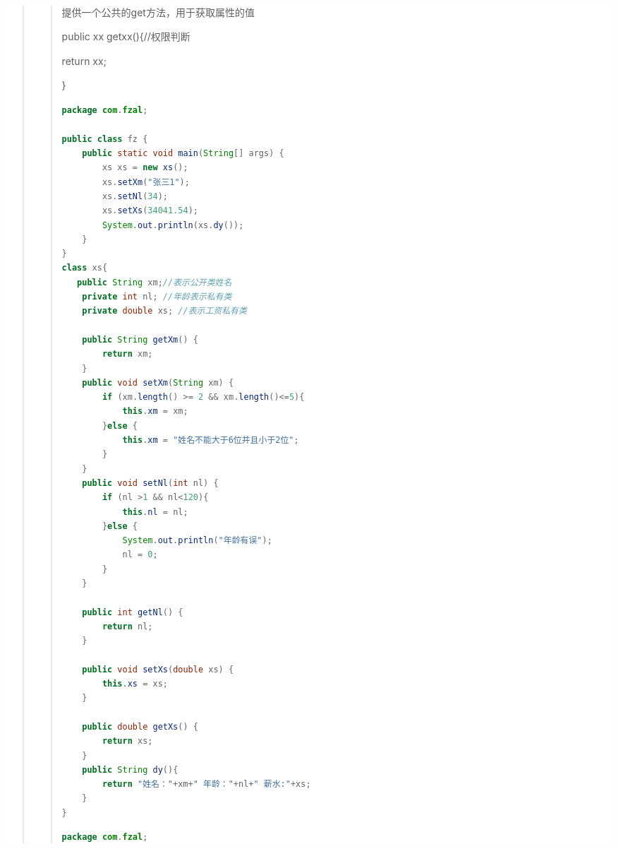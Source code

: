   >   >
  >   > 提供一个公共的get方法，用于获取属性的值
  >   >
  >   > public xx getxx(){//权限判断
  >   >
  >   > return xx;
  >   >
  >   > }
  >   >
  >   > ```java
  >   > package com.fzal;
  >   > 
  >   > public class fz {
  >   >     public static void main(String[] args) {
  >   >         xs xs = new xs();
  >   >         xs.setXm("张三1");
  >   >         xs.setNl(34);
  >   >         xs.setXs(34041.54);
  >   >         System.out.println(xs.dy());
  >   >     }
  >   > }
  >   > class xs{
  >   >    public String xm;//表示公开类姓名
  >   >     private int nl; //年龄表示私有类
  >   >     private double xs; //表示工资私有类
  >   > 
  >   >     public String getXm() {
  >   >         return xm;
  >   >     }
  >   >     public void setXm(String xm) {
  >   >         if (xm.length() >= 2 && xm.length()<=5){
  >   >             this.xm = xm;
  >   >         }else {
  >   >             this.xm = "姓名不能大于6位并且小于2位";
  >   >         }
  >   >     }
  >   >     public void setNl(int nl) {
  >   >         if (nl >1 && nl<120){
  >   >             this.nl = nl;
  >   >         }else {
  >   >             System.out.println("年龄有误");
  >   >             nl = 0;
  >   >         }
  >   >     }
  >   > 
  >   >     public int getNl() {
  >   >         return nl;
  >   >     }
  >   > 
  >   >     public void setXs(double xs) {
  >   >         this.xs = xs;
  >   >     }
  >   > 
  >   >     public double getXs() {
  >   >         return xs;
  >   >     }
  >   >     public String dy(){
  >   >         return "姓名："+xm+" 年龄："+nl+" 薪水:"+xs;
  >   >     }
  >   > }
  >   > ```
  >   >
  >   > ```java
  >   > package com.fzal;